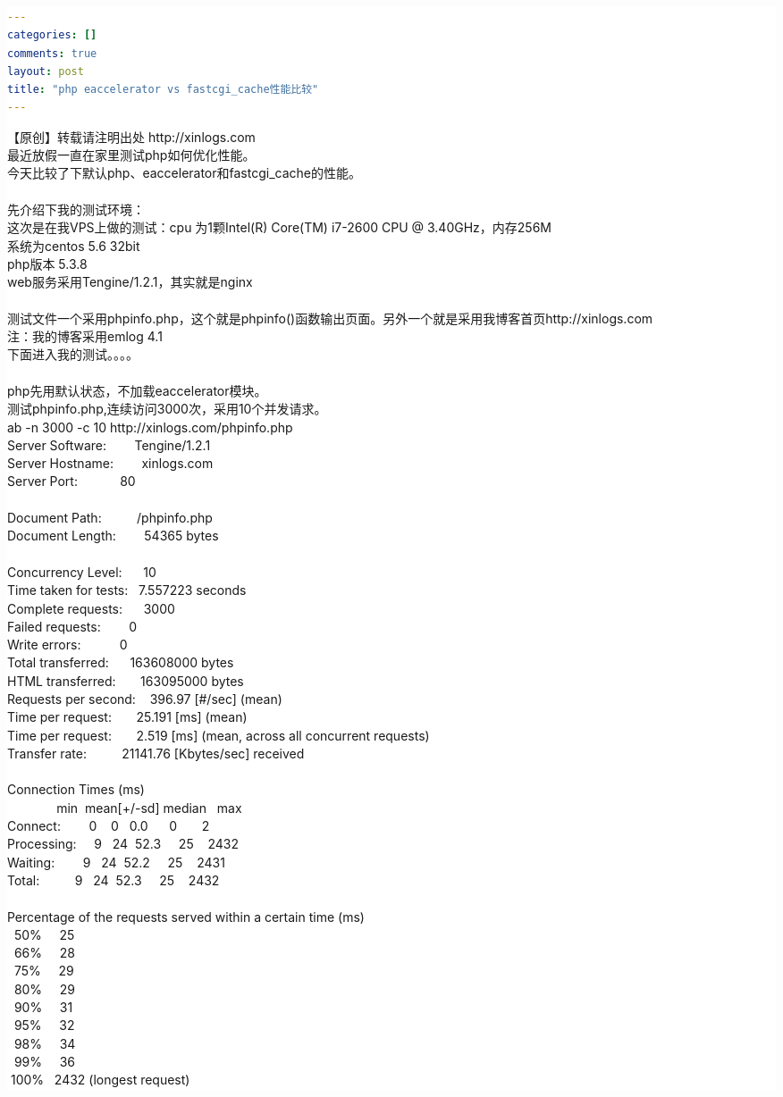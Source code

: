 ```yaml
--- 
categories: []
comments: true
layout: post
title: "php eaccelerator vs fastcgi_cache性能比较"
---
```

<div>【原创】转载请注明出处 http://xinlogs.com</div>
<div>最近放假一直在家里测试php如何优化性能。</div>
<div>今天比较了下默认php、eaccelerator和fastcgi_cache的性能。</div>
<div><br></div>
<div>先介绍下我的测试环境：</div>
<div>这次是在我VPS上做的测试：cpu 为1颗Intel(R) Core(TM) i7-2600 CPU @ 3.40GHz，内存256M</div>
<div>系统为centos 5.6 32bit</div>
<div>php版本 5.3.8</div>
<div>web服务采用Tengine/1.2.1，其实就是nginx</div>
<div><br></div>
<div>测试文件一个采用phpinfo.php，这个就是phpinfo()函数输出页面。另外一个就是采用我博客首页http://xinlogs.com</div>
<div>注：我的博客采用emlog 4.1</div>
<div>下面进入我的测试。。。。</div>
<div><br></div>
<div>php先用默认状态，不加载eaccelerator模块。</div>
<div>测试phpinfo.php,连续访问3000次，采用10个并发请求。</div>
<div></div>
<div id="kindeditor" class="quote">
<div>ab -n 3000 -c 10 http://xinlogs.com/phpinfo.php</div>
<div>Server Software:        Tengine/1.2.1</div>
<div>Server Hostname:        xinlogs.com</div>
<div>Server Port:            80</div>
<div><br></div>
<div>Document Path:          /phpinfo.php</div>
<div>Document Length:        54365 bytes</div>
<div><br></div>
<div>Concurrency Level:      10</div>
<div>Time taken for tests:   7.557223 seconds</div>
<div>Complete requests:      3000</div>
<div>Failed requests:        0</div>
<div>Write errors:           0</div>
<div>Total transferred:      163608000 bytes</div>
<div>HTML transferred:       163095000 bytes</div>
<div>Requests per second:    396.97 [#/sec] (mean)</div>
<div>Time per request:       25.191 [ms] (mean)</div>
<div>Time per request:       2.519 [ms] (mean, across all concurrent requests)</div>
<div>Transfer rate:          21141.76 [Kbytes/sec] received</div>
<div><br></div>
<div>Connection Times (ms)</div>
<div>              min  mean[+/-sd] median   max</div>
<div>Connect:        0    0   0.0      0       2</div>
<div>Processing:     9   24  52.3     25    2432</div>
<div>Waiting:        9   24  52.2     25    2431</div>
<div>Total:          9   24  52.3     25    2432</div>
<div><br></div>
<div>Percentage of the requests served within a certain time (ms)</div>
<div>  50%     25</div>
<div>  66%     28</div>
<div>  75%     29</div>
<div>  80%     29</div>
<div>  90%     31</div>
<div>  95%     32</div>
<div>  98%     34</div>
<div>  99%     36</div>
<div> 100%   2432 (longest request)</div>
